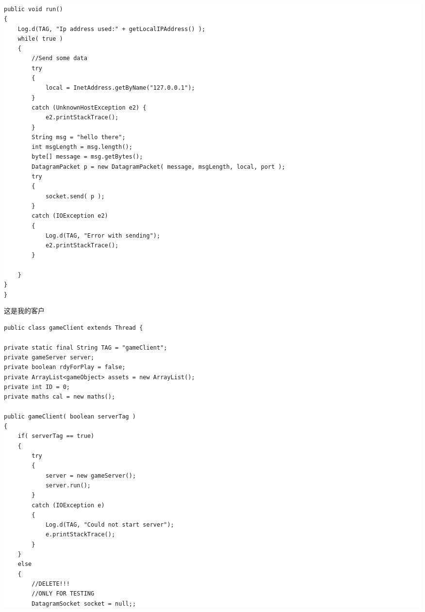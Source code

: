 ```
public void run()
{
    Log.d(TAG, "Ip address used:" + getLocalIPAddress() );
    while( true )
    {
        //Send some data
        try 
        {
            local = InetAddress.getByName("127.0.0.1");
        } 
        catch (UnknownHostException e2) {
            e2.printStackTrace();
        }
        String msg = "hello there";
        int msgLength = msg.length();
        byte[] message = msg.getBytes();
        DatagramPacket p = new DatagramPacket( message, msgLength, local, port );
        try 
        {
            socket.send( p );
        } 
        catch (IOException e2) 
        {
            Log.d(TAG, "Error with sending");
            e2.printStackTrace();
        }

    }
}
} 
```

这是我的客户

```
public class gameClient extends Thread {

private static final String TAG = "gameClient";
private gameServer server;
private boolean rdyForPlay = false;
private ArrayList<gameObject> assets = new ArrayList();
private int ID = 0;
private maths cal = new maths();

public gameClient( boolean serverTag )
{
    if( serverTag == true)
    {
        try 
        {
            server = new gameServer();
            server.run();
        } 
        catch (IOException e) 
        {
            Log.d(TAG, "Could not start server");
            e.printStackTrace();
        }
    }
    else
    {
        //DELETE!!!
        //ONLY FOR TESTING
        DatagramSocket socket = null;;
```